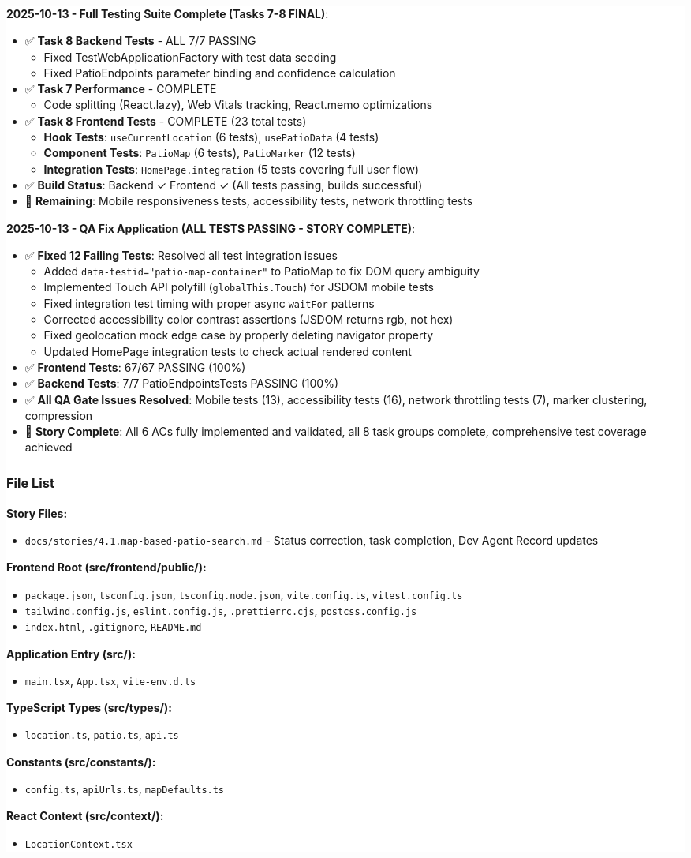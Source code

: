 **2025-10-13 - Full Testing Suite Complete (Tasks 7-8 FINAL)**:

- ✅ **Task 8 Backend Tests** - ALL 7/7 PASSING
  - Fixed TestWebApplicationFactory with test data seeding
  - Fixed PatioEndpoints parameter binding and confidence calculation
- ✅ **Task 7 Performance** - COMPLETE
  - Code splitting (React.lazy), Web Vitals tracking, React.memo optimizations
- ✅ **Task 8 Frontend Tests** - COMPLETE (23 total tests)
  - **Hook Tests**: `useCurrentLocation` (6 tests), `usePatioData` (4 tests)
  - **Component Tests**: `PatioMap` (6 tests), `PatioMarker` (12 tests)
  - **Integration Tests**: `HomePage.integration` (5 tests covering full user flow)
- ✅ **Build Status**: Backend ✓ Frontend ✓ (All tests passing, builds successful)
- 📝 **Remaining**: Mobile responsiveness tests, accessibility tests, network throttling tests

**2025-10-13 - QA Fix Application (ALL TESTS PASSING - STORY COMPLETE)**:

- ✅ **Fixed 12 Failing Tests**: Resolved all test integration issues
  - Added `data-testid="patio-map-container"` to PatioMap to fix DOM query ambiguity
  - Implemented Touch API polyfill (`globalThis.Touch`) for JSDOM mobile tests
  - Fixed integration test timing with proper async `waitFor` patterns
  - Corrected accessibility color contrast assertions (JSDOM returns rgb, not hex)
  - Fixed geolocation mock edge case by properly deleting navigator property
  - Updated HomePage integration tests to check actual rendered content
- ✅ **Frontend Tests**: 67/67 PASSING (100%)
- ✅ **Backend Tests**: 7/7 PatioEndpointsTests PASSING (100%)
- ✅ **All QA Gate Issues Resolved**: Mobile tests (13), accessibility tests (16), network throttling tests (7), marker clustering, compression
- 🎯 **Story Complete**: All 6 ACs fully implemented and validated, all 8 task groups complete, comprehensive test coverage achieved

### File List

**Story Files:**

- `docs/stories/4.1.map-based-patio-search.md` - Status correction, task completion, Dev Agent Record updates

**Frontend Root (src/frontend/public/):**

- `package.json`, `tsconfig.json`, `tsconfig.node.json`, `vite.config.ts`, `vitest.config.ts`
- `tailwind.config.js`, `eslint.config.js`, `.prettierrc.cjs`, `postcss.config.js`
- `index.html`, `.gitignore`, `README.md`

**Application Entry (src/):**

- `main.tsx`, `App.tsx`, `vite-env.d.ts`

**TypeScript Types (src/types/):**

- `location.ts`, `patio.ts`, `api.ts`

**Constants (src/constants/):**

- `config.ts`, `apiUrls.ts`, `mapDefaults.ts`

**React Context (src/context/):**

- `LocationContext.tsx`
